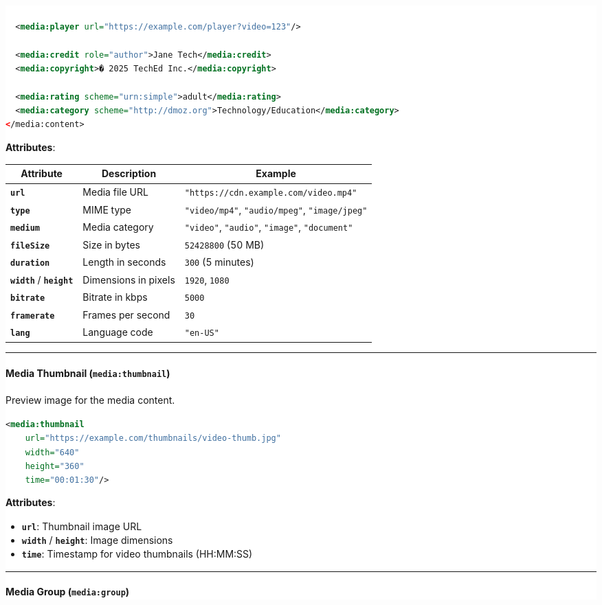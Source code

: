 ```xml
  
  <media:player url="https://example.com/player?video=123"/>
  
  <media:credit role="author">Jane Tech</media:credit>
  <media:copyright>� 2025 TechEd Inc.</media:copyright>
  
  <media:rating scheme="urn:simple">adult</media:rating>
  <media:category scheme="http://dmoz.org">Technology/Education</media:category>
</media:content>
```

**Attributes**:

| Attribute | Description | Example |
|-----------|-------------|---------|
| **`url`** | Media file URL | `"https://cdn.example.com/video.mp4"` |
| **`type`** | MIME type | `"video/mp4"`, `"audio/mpeg"`, `"image/jpeg"` |
| **`medium`** | Media category | `"video"`, `"audio"`, `"image"`, `"document"` |
| **`fileSize`** | Size in bytes | `52428800` (50 MB) |
| **`duration`** | Length in seconds | `300` (5 minutes) |
| **`width`** / **`height`** | Dimensions in pixels | `1920`, `1080` |
| **`bitrate`** | Bitrate in kbps | `5000` |
| **`framerate`** | Frames per second | `30` |
| **`lang`** | Language code | `"en-US"` |

---

#### **Media Thumbnail** (`media:thumbnail`)

Preview image for the media content.

```xml
<media:thumbnail 
    url="https://example.com/thumbnails/video-thumb.jpg"
    width="640"
    height="360"
    time="00:01:30"/>
```

**Attributes**:

- **`url`**: Thumbnail image URL
- **`width`** / **`height`**: Image dimensions
- **`time`**: Timestamp for video thumbnails (HH:MM:SS)

---

#### **Media Group** (`media:group`)
